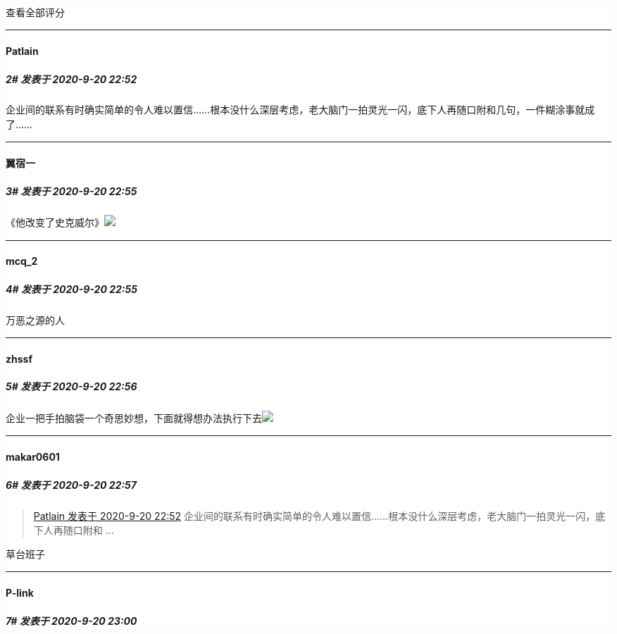 
查看全部评分


-----

####  Patlain  
##### 2#       发表于 2020-9-20 22:52


企业间的联系有时确实简单的令人难以置信……根本没什么深层考虑，老大脑门一拍灵光一闪，底下人再随口附和几句，一件糊涂事就成了……


-----

####  翼宿一  
##### 3#       发表于 2020-9-20 22:55


《他改变了史克威尔》<img src="https://static.saraba1st.com/image/smiley/face2017/067.png" referrerpolicy="no-referrer">


-----

####  mcq_2  
##### 4#       发表于 2020-9-20 22:55


万恶之源的人


-----

####  zhssf  
##### 5#       发表于 2020-9-20 22:56


企业一把手拍脑袋一个奇思妙想，下面就得想办法执行下去<img src="https://static.saraba1st.com/image/smiley/face2017/004.gif" referrerpolicy="no-referrer">


-----

####  makar0601  
##### 6#       发表于 2020-9-20 22:57


<blockquote><a href="httphttps://bbs.saraba1st.com/2b/forum.php?mod=redirect&amp;goto=findpost&amp;pid=48798426&amp;ptid=1960923" target="_blank">Patlain 发表于 2020-9-20 22:52</a>
企业间的联系有时确实简单的令人难以置信……根本没什么深层考虑，老大脑门一拍灵光一闪，底下人再随口附和 ...</blockquote>
草台班子


-----

####  P-link  
##### 7#       发表于 2020-9-20 23:00

